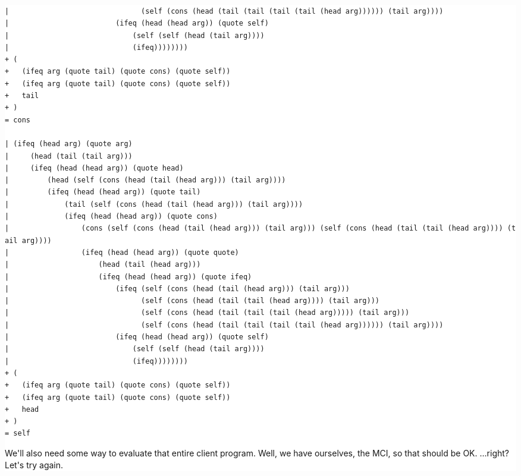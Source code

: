     |                               (self (cons (head (tail (tail (tail (tail (head arg)))))) (tail arg))))
    |                         (ifeq (head (head arg)) (quote self)
    |                             (self (self (head (tail arg))))
    |                             (ifeq))))))))
    + (
    +   (ifeq arg (quote tail) (quote cons) (quote self))
    +   (ifeq arg (quote tail) (quote cons) (quote self))
    +   tail
    + )
    = cons

    | (ifeq (head arg) (quote arg)
    |     (head (tail (tail arg)))
    |     (ifeq (head (head arg)) (quote head)
    |         (head (self (cons (head (tail (head arg))) (tail arg))))
    |         (ifeq (head (head arg)) (quote tail)
    |             (tail (self (cons (head (tail (head arg))) (tail arg))))
    |             (ifeq (head (head arg)) (quote cons)
    |                 (cons (self (cons (head (tail (head arg))) (tail arg))) (self (cons (head (tail (tail (head arg)))) (tail arg))))
    |                 (ifeq (head (head arg)) (quote quote)
    |                     (head (tail (head arg)))
    |                     (ifeq (head (head arg)) (quote ifeq)
    |                         (ifeq (self (cons (head (tail (head arg))) (tail arg)))
    |                               (self (cons (head (tail (tail (head arg)))) (tail arg)))
    |                               (self (cons (head (tail (tail (tail (head arg))))) (tail arg)))
    |                               (self (cons (head (tail (tail (tail (tail (head arg)))))) (tail arg))))
    |                         (ifeq (head (head arg)) (quote self)
    |                             (self (self (head (tail arg))))
    |                             (ifeq))))))))
    + (
    +   (ifeq arg (quote tail) (quote cons) (quote self))
    +   (ifeq arg (quote tail) (quote cons) (quote self))
    +   head
    + )
    = self

We'll also need some way to evaluate that entire client program.  Well, we have ourselves,
the MCI, so that should be OK.   ...right?  Let's try again.
